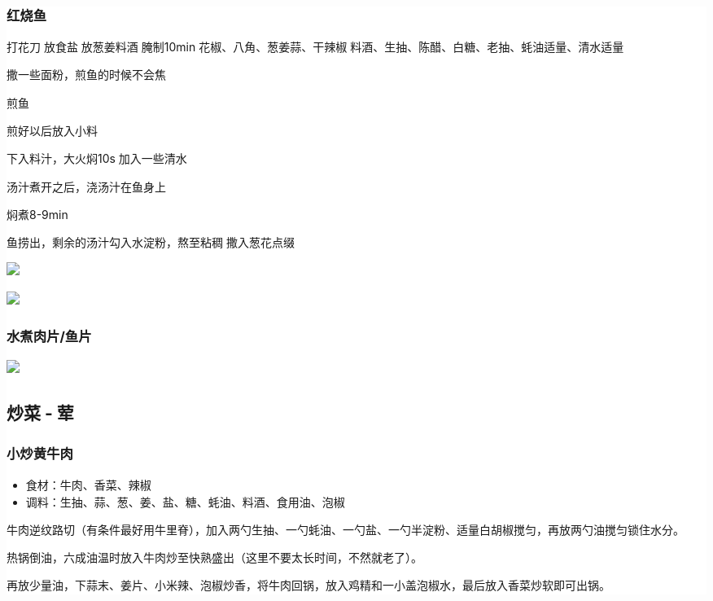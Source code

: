 
### 红烧鱼

<iframe src="//player.bilibili.com/player.html?isOutside=true&aid=594243666&bvid=BV1Xq4y1t73T&cid=513174128&p=1&autoplay=0" scrolling="no" border="0" frameborder="no" framespacing="0" allowfullscreen="true" width=600px height=450px></iframe>

打花刀
放食盐
放葱姜料酒 腌制10min
花椒、八角、葱姜蒜、干辣椒
料酒、生抽、陈醋、白糖、老抽、蚝油适量、清水适量

撒一些面粉，煎鱼的时候不会焦

煎鱼

煎好以后放入小料

下入料汁，大火焖10s
加入一些清水

汤汁煮开之后，浇汤汁在鱼身上

焖煮8-9min

鱼捞出，剩余的汤汁勾入水淀粉，熬至粘稠
撒入葱花点缀

![](https://philfan-pic.oss-cn-beijing.aliyuncs.com/web_pic/Interest__Eat__assets__eat.assets__IMG_3353.webp)

![](https://philfan-pic.oss-cn-beijing.aliyuncs.com/web_pic/Interest__Eat__assets__eat.assets__IMG_3289.webp)

### 水煮肉片/鱼片


<iframe src="//player.bilibili.com/player.html?isOutside=true&aid=113076405797308&bvid=BV1DQHbejEo2&cid=25727795846&p=1&autoplay=0" scrolling="no" border="0" frameborder="no" framespacing="0" allowfullscreen="true" width=600px height=450px></iframe>



![](https://philfan-pic.oss-cn-beijing.aliyuncs.com/web_pic/Interest__Eat__assets__eat.assets__image-20250815214034992.webp)

## 炒菜 - 荤


### 小炒黄牛肉
- 食材：牛肉、香菜、辣椒
- 调料：生抽、蒜、葱、姜、盐、糖、蚝油、料酒、食用油、泡椒

牛肉逆纹路切（有条件最好用牛里脊），加入两勺生抽、一勺蚝油、一勺盐、一勺半淀粉、适量白胡椒搅匀，再放两勺油搅匀锁住水分。

热锅倒油，六成油温时放入牛肉炒至快熟盛出（这里不要太长时间，不然就老了）。

再放少量油，下蒜末、姜片、小米辣、泡椒炒香，将牛肉回锅，放入鸡精和一小盖泡椒水，最后放入香菜炒软即可出锅。
